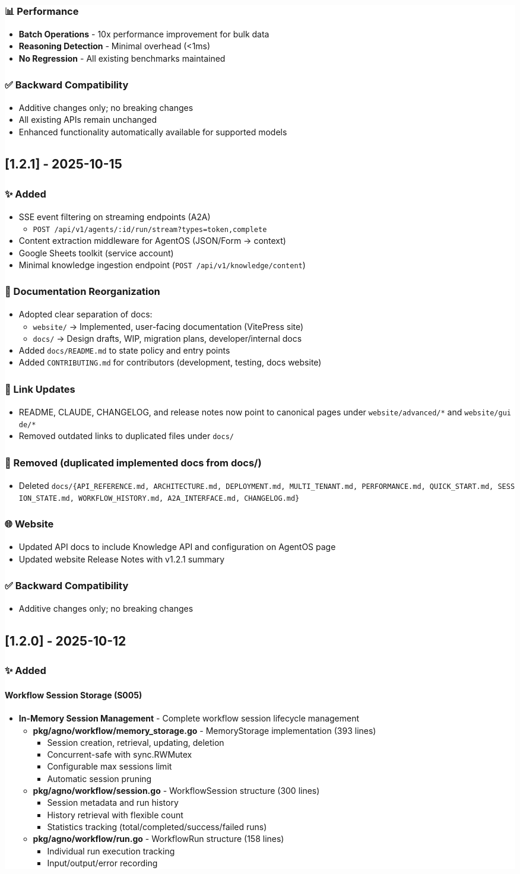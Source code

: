 ### 📊 Performance
- **Batch Operations** - 10x performance improvement for bulk data
- **Reasoning Detection** - Minimal overhead (<1ms)
- **No Regression** - All existing benchmarks maintained

### ✅ Backward Compatibility
- Additive changes only; no breaking changes
- All existing APIs remain unchanged
- Enhanced functionality automatically available for supported models

## [1.2.1] - 2025-10-15

### ✨ Added
- SSE event filtering on streaming endpoints (A2A)
  - `POST /api/v1/agents/:id/run/stream?types=token,complete`
- Content extraction middleware for AgentOS (JSON/Form → context)
- Google Sheets toolkit (service account)
- Minimal knowledge ingestion endpoint (`POST /api/v1/knowledge/content`)

### 🧭 Documentation Reorganization
- Adopted clear separation of docs:
  - `website/` → Implemented, user-facing documentation (VitePress site)
  - `docs/` → Design drafts, WIP, migration plans, developer/internal docs
- Added `docs/README.md` to state policy and entry points
- Added `CONTRIBUTING.md` for contributors (development, testing, docs website)

### 🔗 Link Updates
- README, CLAUDE, CHANGELOG, and release notes now point to canonical pages under `website/advanced/*` and `website/guide/*`
- Removed outdated links to duplicated files under `docs/`

### 🧹 Removed (duplicated implemented docs from docs/)
- Deleted `docs/{API_REFERENCE.md, ARCHITECTURE.md, DEPLOYMENT.md, MULTI_TENANT.md, PERFORMANCE.md, QUICK_START.md, SESSION_STATE.md, WORKFLOW_HISTORY.md, A2A_INTERFACE.md, CHANGELOG.md}`

### 🌐 Website
- Updated API docs to include Knowledge API and configuration on AgentOS page
- Updated website Release Notes with v1.2.1 summary

### ✅ Backward Compatibility
- Additive changes only; no breaking changes

## [1.2.0] - 2025-10-12

### ✨ Added

#### Workflow Session Storage (S005)
- **In-Memory Session Management** - Complete workflow session lifecycle management
  - **pkg/agno/workflow/memory_storage.go** - MemoryStorage implementation (393 lines)
    - Session creation, retrieval, updating, deletion
    - Concurrent-safe with sync.RWMutex
    - Configurable max sessions limit
    - Automatic session pruning
  - **pkg/agno/workflow/session.go** - WorkflowSession structure (300 lines)
    - Session metadata and run history
    - History retrieval with flexible count
    - Statistics tracking (total/completed/success/failed runs)
  - **pkg/agno/workflow/run.go** - WorkflowRun structure (158 lines)
    - Individual run execution tracking
    - Input/output/error recording